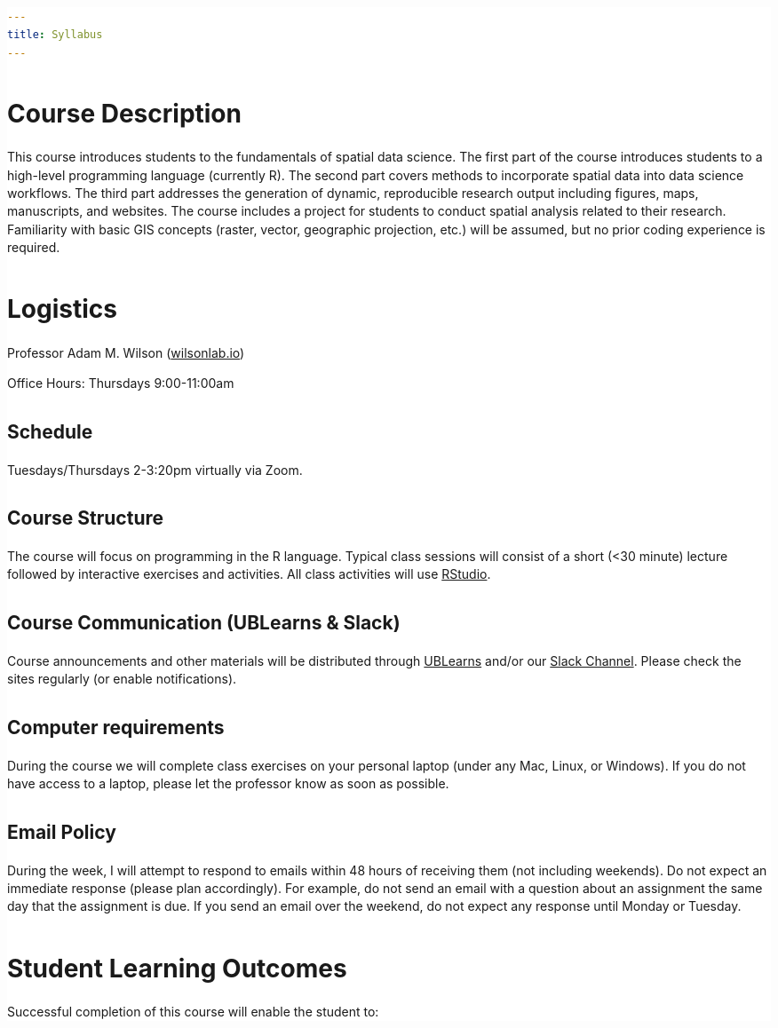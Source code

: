 ```yaml
---
title: Syllabus
---
```


# Course Description
This course introduces students to the fundamentals of spatial data science. The first part of the course introduces students to a high-level programming language (currently R).  The second part covers methods to incorporate spatial data into data science workflows. The third part addresses the generation of dynamic, reproducible research output including figures, maps, manuscripts, and websites. The course includes a project for students to conduct spatial analysis related to their research. Familiarity with basic GIS concepts (raster, vector, geographic projection, etc.) will be assumed, but no prior coding experience is required.  

# Logistics
Professor Adam M. Wilson ([wilsonlab.io](wilsonlab.io))

Office Hours: Thursdays 9:00-11:00am

## Schedule 
Tuesdays/Thursdays 2-3:20pm virtually via Zoom.  

## Course Structure	
The course will focus on programming in the R language. Typical class sessions will consist of a short (<30 minute) lecture followed by interactive exercises and activities.   All class activities will use [RStudio](rstudio.com). 

## Course Communication (UBLearns & Slack)
Course announcements and other materials will be distributed through [UBLearns](https://ublearns.buffalo.edu) and/or our [Slack Channel](http://ubspatialdatascience.slack.com).  Please check the sites regularly (or enable notifications).  

## Computer requirements
During the course we will complete class exercises on your personal laptop (under any Mac, Linux, or Windows). If you do not have access to a laptop, please let the professor know as soon as possible.  

## Email Policy
During the week, I will attempt to respond to emails within 48 hours of receiving them (not including weekends).  Do not expect an immediate response (please plan accordingly).  For example, do not send an email with a question about an assignment the same day that the assignment is due.   If you send an email over the weekend, do not expect any response until Monday or Tuesday.

# Student Learning Outcomes
Successful completion of this course will enable the student to: 
